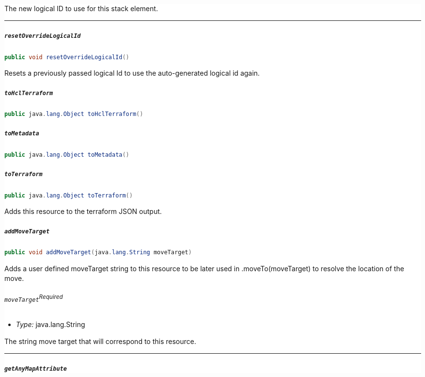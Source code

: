 The new logical ID to use for this stack element.

---

##### `resetOverrideLogicalId` <a name="resetOverrideLogicalId" id="@cdktf/provider-snowflake.procedureSql.ProcedureSql.resetOverrideLogicalId"></a>

```java
public void resetOverrideLogicalId()
```

Resets a previously passed logical Id to use the auto-generated logical id again.

##### `toHclTerraform` <a name="toHclTerraform" id="@cdktf/provider-snowflake.procedureSql.ProcedureSql.toHclTerraform"></a>

```java
public java.lang.Object toHclTerraform()
```

##### `toMetadata` <a name="toMetadata" id="@cdktf/provider-snowflake.procedureSql.ProcedureSql.toMetadata"></a>

```java
public java.lang.Object toMetadata()
```

##### `toTerraform` <a name="toTerraform" id="@cdktf/provider-snowflake.procedureSql.ProcedureSql.toTerraform"></a>

```java
public java.lang.Object toTerraform()
```

Adds this resource to the terraform JSON output.

##### `addMoveTarget` <a name="addMoveTarget" id="@cdktf/provider-snowflake.procedureSql.ProcedureSql.addMoveTarget"></a>

```java
public void addMoveTarget(java.lang.String moveTarget)
```

Adds a user defined moveTarget string to this resource to be later used in .moveTo(moveTarget) to resolve the location of the move.

###### `moveTarget`<sup>Required</sup> <a name="moveTarget" id="@cdktf/provider-snowflake.procedureSql.ProcedureSql.addMoveTarget.parameter.moveTarget"></a>

- *Type:* java.lang.String

The string move target that will correspond to this resource.

---

##### `getAnyMapAttribute` <a name="getAnyMapAttribute" id="@cdktf/provider-snowflake.procedureSql.ProcedureSql.getAnyMapAttribute"></a>

